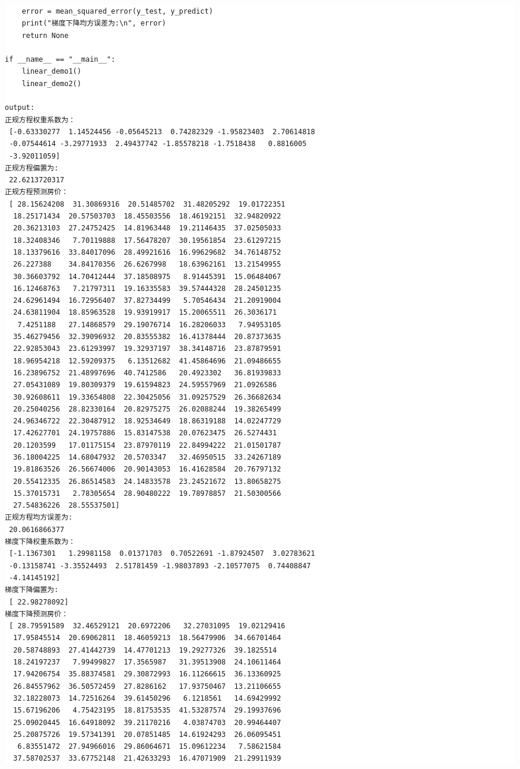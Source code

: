 ```
    error = mean_squared_error(y_test, y_predict)
    print("梯度下降均方误差为:\n", error)
    return None

if __name__ == "__main__":
    linear_demo1()
    linear_demo2()
    
output:
正规方程权重系数为：
 [-0.63330277  1.14524456 -0.05645213  0.74282329 -1.95823403  2.70614818
 -0.07544614 -3.29771933  2.49437742 -1.85578218 -1.7518438   0.8816005
 -3.92011059]
正规方程偏置为:
 22.6213720317
正规方程预测房价：
 [ 28.15624208  31.30869316  20.51485702  31.48205292  19.01722351
  18.25171434  20.57503703  18.45503556  18.46192151  32.94820922
  20.36213103  27.24752425  14.81963448  19.21146435  37.02505033
  18.32408346   7.70119888  17.56478207  30.19561854  23.61297215
  18.13379616  33.84017096  28.49921616  16.99629682  34.76148752
  26.227388    34.84170356  26.6267998   18.63962161  13.21549955
  30.36603792  14.70412444  37.18508975   8.91445391  15.06484067
  16.12468763   7.21797311  19.16335583  39.57444328  28.24501235
  24.62961494  16.72956407  37.82734499   5.70546434  21.20919004
  24.63811904  18.85963528  19.93919917  15.20065511  26.3036171
   7.4251188   27.14868579  29.19076714  16.28206033   7.94953105
  35.46279456  32.39096932  20.83555382  16.41378444  20.87373635
  22.92853043  23.61293997  19.32937197  38.34148716  23.87879591
  18.96954218  12.59209375   6.13512682  41.45864696  21.09486655
  16.23896752  21.48997696  40.7412586   20.4923302   36.81939833
  27.05431089  19.80309379  19.61594823  24.59557969  21.0926586
  30.92608611  19.33654808  22.30425056  31.09257529  26.36682634
  20.25040256  28.82330164  20.82975275  26.02088244  19.38265499
  24.96346722  22.30487912  18.92534649  18.86319188  14.02247729
  17.42627701  24.19757886  15.83147538  20.07623475  26.5274431
  20.1203599   17.01175154  23.87970119  22.84994222  21.01501787
  36.18004225  14.68047932  20.5703347   32.46950515  33.24267189
  19.81863526  26.56674006  20.90143053  16.41628584  20.76797132
  20.55412335  26.86514583  24.14833578  23.24521672  13.80658275
  15.37015731   2.78305654  28.90480222  19.78978857  21.50300566
  27.54836226  28.55537501]
正规方程均方误差为:
 20.0616866377
梯度下降权重系数为：
 [-1.1367301   1.29981158  0.01371703  0.70522691 -1.87924507  3.02783621
 -0.13158741 -3.35524493  2.51781459 -1.98037893 -2.10577075  0.74408847
 -4.14145192]
梯度下降偏置为:
 [ 22.98278092]
梯度下降预测房价：
 [ 28.79591589  32.46529121  20.6972206   32.27031095  19.02129416
  17.95845514  20.69062811  18.46059213  18.56479906  34.66701464
  20.58748893  27.41442739  14.47701213  19.29277326  39.1825514
  18.24197237   7.99499827  17.3565987   31.39513908  24.10611464
  17.94206754  35.88374581  29.30872993  16.11266615  36.13360925
  26.84557962  36.50572459  27.8286162   17.93750467  13.21106655
  32.18228073  14.72516264  39.61450296   6.1218561   14.69429992
  15.67196206   4.75423195  18.81753535  41.53287574  29.19937696
  25.09020445  16.64918092  39.21170216   4.03874703  20.99464407
  25.20875726  19.57341391  20.07851485  14.61924293  26.06095451
   6.83551472  27.94966016  29.86064671  15.09612234   7.58621584
  37.58702537  33.67752148  21.42633293  16.47071909  21.29911939
```
